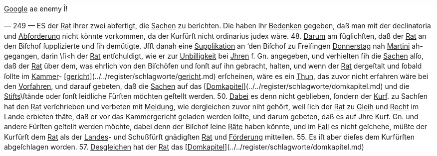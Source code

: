 [Google](../../register/worte/google.md) ae enemy Î!


— 249 — ES
der [Rat](../../register/orte/rat.md) ihrer zwei abfertigt, die [Sachen](../../register/orte/sachen.md) zu berichten.
Die haben ihr [Bedenken](../../register/worte/bedenken.md) gegeben, daß man mit der
declinatoria und [Abforderung](../../register/worte/abforderung.md) nicht könnte vorkommen, da
der Kurfürſt nicht ordinarius judex wäre. 48. [Darum](../../register/worte/darum.md)
am füglichſten, daß der [Rat](../../register/orte/rat.md) an den Biſchof ſupplizierte
und ſih demütigte. Jſﬅ danah eine [Supplikation](../../register/worte/supplikation.md) an ‘den
Biſchof zu Freiſingen [Donnerstag](../../register/worte/donnerstag.md) nah [Martini](../../register/worte/martini.md) ah-
gegangen, darin \ſi<h der [Rat](../../register/orte/rat.md) entſchuldigt, wie er zur
[Unbilligkeit](../../register/worte/unbilligkeit.md) bei [Jhren](../../register/orte/jhren.md) f. Gn. angegeben, und verhielten
fih die [Sachen](../../register/orte/sachen.md) alſo, daß der [Rat](../../register/orte/rat.md) über dem, was ehrlich
von den Biſchöfen und ſonſt auf ihn gebracht, halten, und
wenn der [Rat](../../register/orte/rat.md) dergeſtalt und ſobald ſollte im [Kammer](../../register/worte/kammer.md)-
[[gericht](../../register/schlagworte/gericht.md)](../../register/schlagworte/[gericht](../../register/schlagworte/gericht.md).md) erſcheinen, wäre es ein [Thun](../../register/worte/thun.md), das zuvor nicht
erfahren wäre bei den [Vorfahren](../../register/worte/vorfahren.md), und darauf gebeten,
daß die [Sachen](../../register/orte/sachen.md) auf das [[Domkapitel](../../register/worte/domkapitel.md)](../../register/schlagworte/domkapitel.md) und die [Stifts](../../register/worte/stifts.md)\ſtände
oder ſonſt leidliche Fürſten möchten geſtellt werden. 50.
[Dabei](../../register/worte/dabei.md) es denn nicht geblieben, ſondern der [Kurf](../../register/orte/kurf.md). zu
Sachſen hat den [Rat](../../register/orte/rat.md) verſchrieben und verbeten mit
[Meldung](../../register/worte/meldung.md), wie dergleichen zuvor niht gehört, weil ſich
der [Rat](../../register/orte/rat.md) zu [Gleih](../../register/orte/gleih.md) und [Recht](../../register/orte/recht.md) im [Lande](../../register/worte/lande.md) erbieten thäte,
daß er vor das [Kammergericht](../../register/worte/kammergericht.md) geladen werden ſollte,
und darum gebeten, daß es auf [Jhre](../../register/worte/jhre.md) [Kurf](../../register/orte/kurf.md). Gn. und
andere Fürſten geſtellt werden möchte, dabei denn der
Biſchof ſeine [Räte](../../register/worte/räte.md) haben könnte, und im [Fall](../../register/orte/fall.md) es nicht
geſchehe, müßte der Kurfürſt dem [Rat](../../register/orte/rat.md) als der [Landes](../../register/worte/landes.md)-
und Schußfürſt gnädigſten [Rat](../../register/orte/rat.md) und [Förderung](../../register/worte/förderung.md) mitteilen.
55. Es iſt aber dieſes dem Kurfürſten abgeſchlagen
worden. 57. [Desgleichen](../../register/worte/desgleichen.md) hat der [Rat](../../register/orte/rat.md) das [[Domkapitel](../../register/worte/domkapitel.md)](../../register/schlagworte/domkapitel.md)
